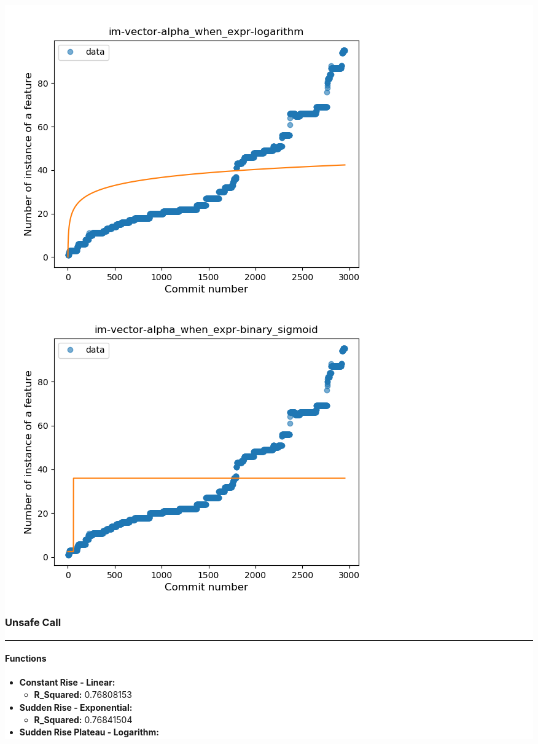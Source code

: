 ![im-vector-alpha T6](../plots/im-vector-alpha_when_expr_T6.png)
![im-vector-alpha T9](../plots/im-vector-alpha_when_expr_T9.png)
### <a name="unsafe_call">Unsafe Call</a>
----
#### Functions
* **Constant Rise - Linear:** ![equation](http://latex.codecogs.com/svg.latex?0.048803x%20&plus;%2054.311982)
    * **R_Squared:** 0.76808153
* **Sudden Rise - Exponential:** ![equation](http://latex.codecogs.com/svg.latex?-119289.305017x%5E%7B1.000056%7D%20&plus;%20-744.630302)
    * **R_Squared:** 0.76841504
* **Sudden Rise Plateau - Logarithm:** ![equation](http://latex.codecogs.com/svg.latex?20.446455%5Clog_%7B3.027564%7D%28x%29%20&plus;%200.0)